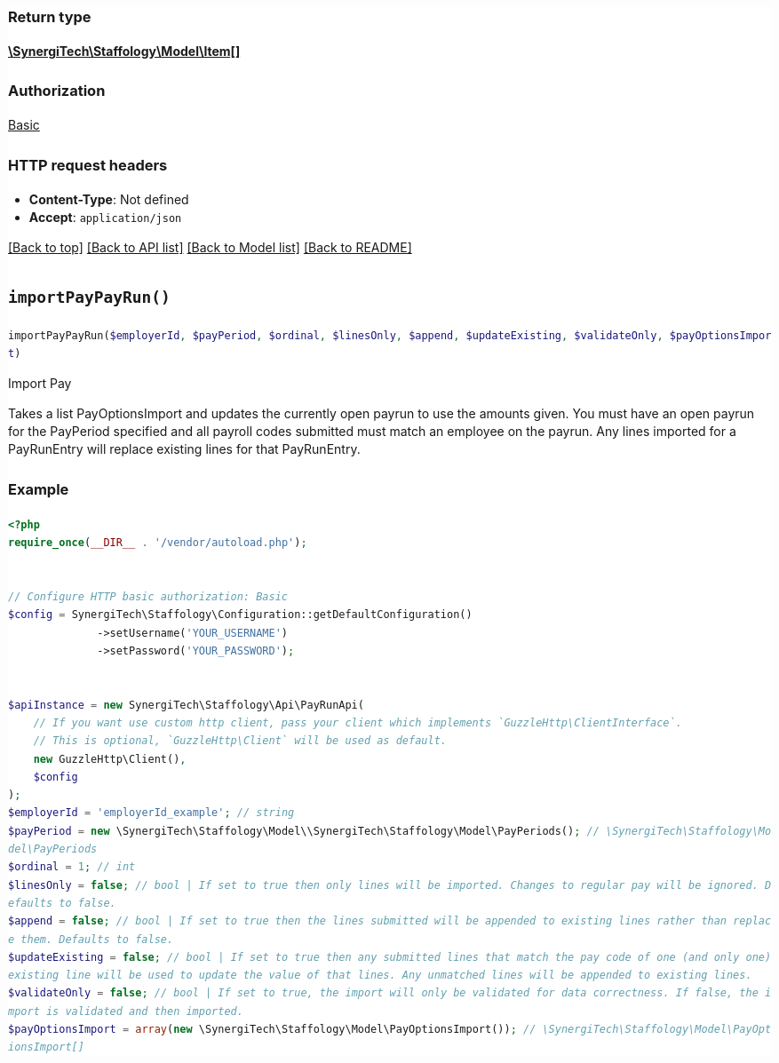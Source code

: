 ### Return type

[**\SynergiTech\Staffology\Model\Item[]**](../Model/Item.md)

### Authorization

[Basic](../../README.md#Basic)

### HTTP request headers

- **Content-Type**: Not defined
- **Accept**: `application/json`

[[Back to top]](#) [[Back to API list]](../../README.md#endpoints)
[[Back to Model list]](../../README.md#models)
[[Back to README]](../../README.md)

## `importPayPayRun()`

```php
importPayPayRun($employerId, $payPeriod, $ordinal, $linesOnly, $append, $updateExisting, $validateOnly, $payOptionsImport)
```

Import Pay

Takes a list PayOptionsImport and updates the currently open payrun to use the amounts given.  You must have an open payrun for the PayPeriod specified and all payroll codes submitted must match an employee on the payrun.  Any lines imported for a PayRunEntry will replace existing lines for that PayRunEntry.

### Example

```php
<?php
require_once(__DIR__ . '/vendor/autoload.php');


// Configure HTTP basic authorization: Basic
$config = SynergiTech\Staffology\Configuration::getDefaultConfiguration()
              ->setUsername('YOUR_USERNAME')
              ->setPassword('YOUR_PASSWORD');


$apiInstance = new SynergiTech\Staffology\Api\PayRunApi(
    // If you want use custom http client, pass your client which implements `GuzzleHttp\ClientInterface`.
    // This is optional, `GuzzleHttp\Client` will be used as default.
    new GuzzleHttp\Client(),
    $config
);
$employerId = 'employerId_example'; // string
$payPeriod = new \SynergiTech\Staffology\Model\\SynergiTech\Staffology\Model\PayPeriods(); // \SynergiTech\Staffology\Model\PayPeriods
$ordinal = 1; // int
$linesOnly = false; // bool | If set to true then only lines will be imported. Changes to regular pay will be ignored. Defaults to false.
$append = false; // bool | If set to true then the lines submitted will be appended to existing lines rather than replace them. Defaults to false.
$updateExisting = false; // bool | If set to true then any submitted lines that match the pay code of one (and only one) existing line will be used to update the value of that lines. Any unmatched lines will be appended to existing lines.
$validateOnly = false; // bool | If set to true, the import will only be validated for data correctness. If false, the import is validated and then imported.
$payOptionsImport = array(new \SynergiTech\Staffology\Model\PayOptionsImport()); // \SynergiTech\Staffology\Model\PayOptionsImport[]
```